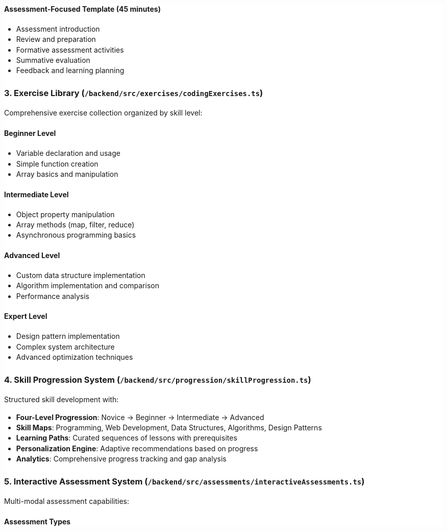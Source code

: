 #### Assessment-Focused Template (45 minutes)

- Assessment introduction
- Review and preparation
- Formative assessment activities
- Summative evaluation
- Feedback and learning planning

### 3. Exercise Library (`/backend/src/exercises/codingExercises.ts`)

Comprehensive exercise collection organized by skill level:

#### Beginner Level

- Variable declaration and usage
- Simple function creation
- Array basics and manipulation

#### Intermediate Level

- Object property manipulation
- Array methods (map, filter, reduce)
- Asynchronous programming basics

#### Advanced Level

- Custom data structure implementation
- Algorithm implementation and comparison
- Performance analysis

#### Expert Level

- Design pattern implementation
- Complex system architecture
- Advanced optimization techniques

### 4. Skill Progression System (`/backend/src/progression/skillProgression.ts`)

Structured skill development with:

- **Four-Level Progression**: Novice → Beginner → Intermediate → Advanced
- **Skill Maps**: Programming, Web Development, Data Structures, Algorithms, Design Patterns
- **Learning Paths**: Curated sequences of lessons with prerequisites
- **Personalization Engine**: Adaptive recommendations based on progress
- **Analytics**: Comprehensive progress tracking and gap analysis

### 5. Interactive Assessment System (`/backend/src/assessments/interactiveAssessments.ts`)

Multi-modal assessment capabilities:

#### Assessment Types
